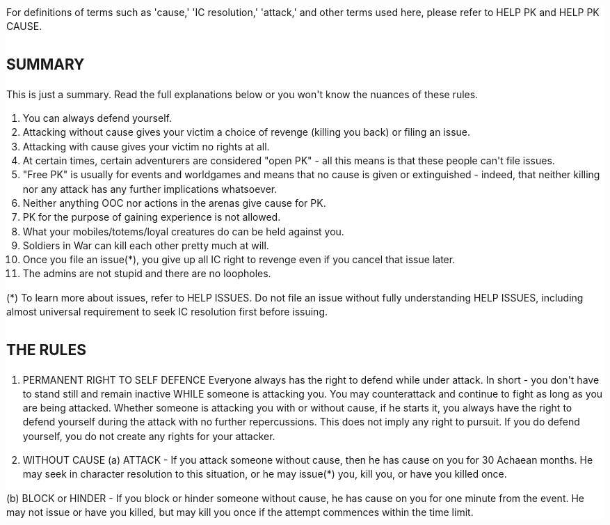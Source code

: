 For definitions of terms such as 'cause,' 'IC resolution,' 'attack,' and other
terms used here, please refer to HELP PK and HELP PK CAUSE.


SUMMARY
-------
This is just a summary. Read the full explanations below or you won't know the
nuances of these rules.

 1. You can always defend yourself.
 2. Attacking without cause gives your victim a choice of revenge
    (killing you back) or filing an issue.
 3. Attacking with cause gives your victim no rights at all.
 4. At certain times, certain adventurers are considered "open PK" -
    all this means is that these people can't file issues.
 5. "Free PK" is usually for events and worldgames and means that
    no cause is given or extinguished - indeed, that neither killing
    nor any attack has any further implications whatsoever.
 6. Neither anything OOC nor actions in the arenas give cause for PK.
 7. PK for the purpose of gaining experience is not allowed.
 8. What your mobiles/totems/loyal creatures do can be held against you.
 9. Soldiers in War can kill each other pretty much at will.
10. Once you file an issue(*), you give up all IC right to revenge even if you
    cancel that issue later.
11. The admins are not stupid and there are no loopholes.


(*) To learn more about issues, refer to HELP ISSUES. Do not file an issue
    without fully understanding HELP ISSUES, including almost universal
    requirement to seek IC resolution first before issuing.


THE RULES
---------

 1) PERMANENT RIGHT TO SELF DEFENCE
   Everyone always has the right to defend while under attack.
   In short - you don't have to stand still and remain inactive
   WHILE someone is attacking you. You may counterattack and continue
   to fight as long as you are being attacked. Whether someone is
   attacking you with or without cause, if he starts it, you always
   have the right to defend yourself during the attack with no further
   repercussions. This does not imply any right to pursuit. If you do
   defend yourself, you do not create any rights for your attacker.

 2) WITHOUT CAUSE
 (a) ATTACK - If you attack someone without cause,
     then he has cause on you for 30 Achaean months.
     He may seek in character resolution to this situation, or
     he may issue(*) you, kill you, or have you killed once.

 (b) BLOCK or HINDER - If you block or hinder someone without cause,
     he has cause on you for one minute from the event.
     He may not issue or have you killed, but may kill you once
     if the attempt commences within the time limit.
